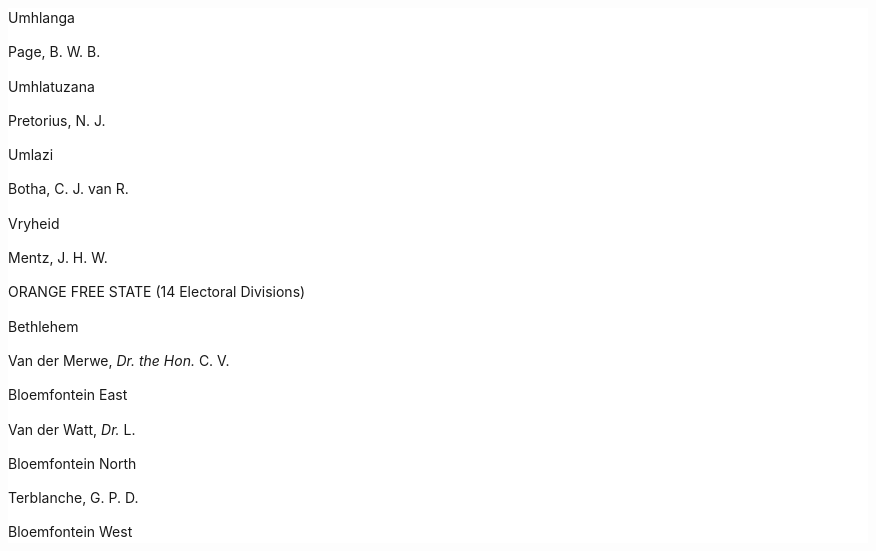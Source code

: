 <tr>

<td><p>Umhlanga</p></td>

<td><p>Page, B. W. B.</p></td>

</tr>

<tr>

<td><p>Umhlatuzana</p></td>

<td><p>Pretorius, N. J.</p></td>

</tr>

<tr>

<td><p>Umlazi</p></td>

<td><p>Botha, C. J. van R.</p></td>

</tr>

<tr>

<td><p>Vryheid</p></td>

<td><p>Mentz, J. H. W.</p></td>

</tr>

<tr>

<td colspan="2"><p>ORANGE FREE STATE (14 Electoral Divisions)</p></td>

</tr>

<tr>

<td><p>Bethlehem</p></td>

<td><p>Van der Merwe, <i>Dr. the Hon.</i> C. V.</p></td>

</tr>

<tr>

<td><p>Bloemfontein East</p></td>

<td><p>Van der Watt, <i>Dr.</i> L.</p></td>

</tr>

<tr>

<td><p>Bloemfontein North</p></td>

<td><p>Terblanche, G. P. D.</p></td>

</tr>

<tr>

<td><p>Bloemfontein West</p></td>
